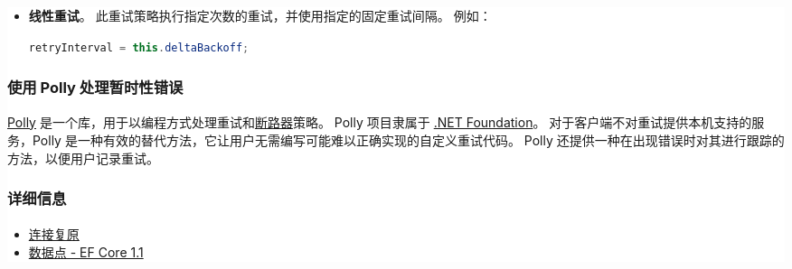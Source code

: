 * **线性重试**。 此重试策略执行指定次数的重试，并使用指定的固定重试间隔。 例如：

    ```csharp
    retryInterval = this.deltaBackoff;
    ```

### <a name="transient-fault-handling-with-polly"></a>使用 Polly 处理暂时性错误
[Polly][polly] 是一个库，用于以编程方式处理重试和[断路器][circuit-breaker]策略。 Polly 项目隶属于 [.NET Foundation][dotnet-foundation]。 对于客户端不对重试提供本机支持的服务，Polly 是一种有效的替代方法，它让用户无需编写可能难以正确实现的自定义重试代码。 Polly 还提供一种在出现错误时对其进行跟踪的方法，以便用户记录重试。




[adal]: /azure/active-directory/develop/active-directory-authentication-libraries
[autorest]: https://github.com/Azure/autorest/tree/master/docs
[circuit-breaker]: ../patterns/circuit-breaker.md
[ConnectionPolicy.RetryOptions]: https://msdn.microsoft.com/library/azure/microsoft.azure.documents.client.connectionpolicy.retryoptions.aspx
[dotnet-foundation]: https://dotnetfoundation.org/
[polly]: http://www.thepollyproject.org
[redis-cache-troubleshoot]: /azure/redis-cache/cache-how-to-troubleshoot
[SearchIndexClient]: https://msdn.microsoft.com/library/azure/microsoft.azure.search.searchindexclient.aspx
[SearchServiceClient]: https://msdn.microsoft.com/library/microsoft.azure.search.searchserviceclient.aspx


### <a name="more-information"></a>详细信息
* [连接复原](/ef/core/miscellaneous/connection-resiliency)
* [数据点 - EF Core 1.1](https://msdn.microsoft.com/magazine/mt745093.aspx)


